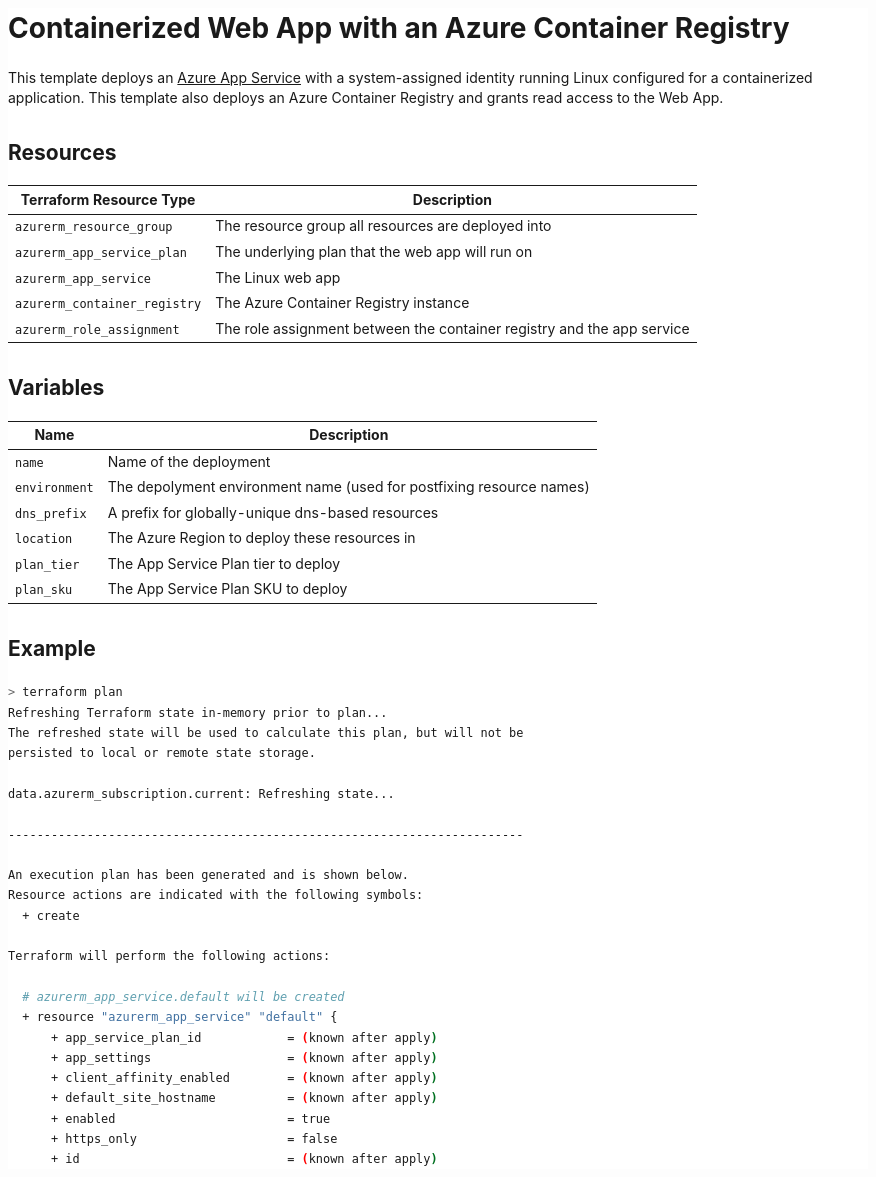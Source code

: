 # Containerized Web App with an Azure Container Registry

This template deploys an [Azure App Service](https://www.terraform.io/docs/providers/azurerm/r/app_service.html) with a system-assigned identity running Linux configured for a containerized application. This template also deploys an Azure Container Registry and grants read access to the Web App.

## Resources

| Terraform Resource Type      | Description                                                            |
| ---------------------------- | ---------------------------------------------------------------------- |
| `azurerm_resource_group`     | The resource group all resources are deployed into                     |
| `azurerm_app_service_plan`   | The underlying plan that the web app will run on                       |
| `azurerm_app_service`        | The Linux web app                                                      |
| `azurerm_container_registry` | The Azure Container Registry instance                                  |
| `azurerm_role_assignment`    | The role assignment between the container registry and the app service |

## Variables

| Name          | Description                                                          |
| ------------- | -------------------------------------------------------------------- |
| `name`        | Name of the deployment                                               |
| `environment` | The depolyment environment name (used for postfixing resource names) |
| `dns_prefix`  | A prefix for globally-unique dns-based resources                     |
| `location`    | The Azure Region to deploy these resources in                        |
| `plan_tier`   | The App Service Plan tier to deploy                                  |
| `plan_sku`    | The App Service Plan SKU to deploy                                   |

## Example

```bash
> terraform plan
Refreshing Terraform state in-memory prior to plan...
The refreshed state will be used to calculate this plan, but will not be
persisted to local or remote state storage.

data.azurerm_subscription.current: Refreshing state...

------------------------------------------------------------------------

An execution plan has been generated and is shown below.
Resource actions are indicated with the following symbols:
  + create

Terraform will perform the following actions:

  # azurerm_app_service.default will be created
  + resource "azurerm_app_service" "default" {
      + app_service_plan_id            = (known after apply)
      + app_settings                   = (known after apply)
      + client_affinity_enabled        = (known after apply)
      + default_site_hostname          = (known after apply)
      + enabled                        = true
      + https_only                     = false
      + id                             = (known after apply)
```